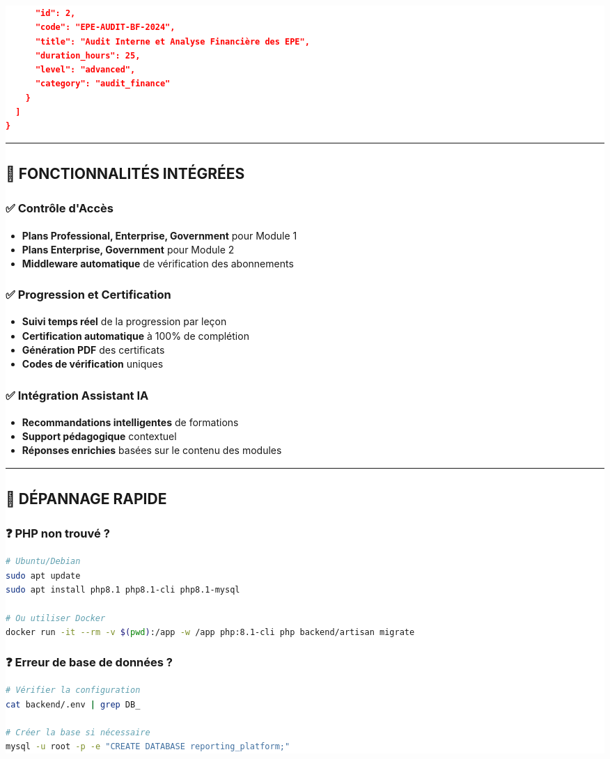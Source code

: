 ```json
      "id": 2,
      "code": "EPE-AUDIT-BF-2024", 
      "title": "Audit Interne et Analyse Financière des EPE",
      "duration_hours": 25,
      "level": "advanced",
      "category": "audit_finance"
    }
  ]
}
```

---

## 🎯 **FONCTIONNALITÉS INTÉGRÉES**

### ✅ **Contrôle d'Accès**
- **Plans Professional, Enterprise, Government** pour Module 1
- **Plans Enterprise, Government** pour Module 2
- **Middleware automatique** de vérification des abonnements

### ✅ **Progression et Certification**
- **Suivi temps réel** de la progression par leçon
- **Certification automatique** à 100% de complétion
- **Génération PDF** des certificats
- **Codes de vérification** uniques

### ✅ **Intégration Assistant IA**
- **Recommandations intelligentes** de formations
- **Support pédagogique** contextuel
- **Réponses enrichies** basées sur le contenu des modules

---

## 🔧 **DÉPANNAGE RAPIDE**

### ❓ **PHP non trouvé ?**
```bash
# Ubuntu/Debian
sudo apt update
sudo apt install php8.1 php8.1-cli php8.1-mysql

# Ou utiliser Docker
docker run -it --rm -v $(pwd):/app -w /app php:8.1-cli php backend/artisan migrate
```

### ❓ **Erreur de base de données ?**
```bash
# Vérifier la configuration
cat backend/.env | grep DB_

# Créer la base si nécessaire
mysql -u root -p -e "CREATE DATABASE reporting_platform;"
```
